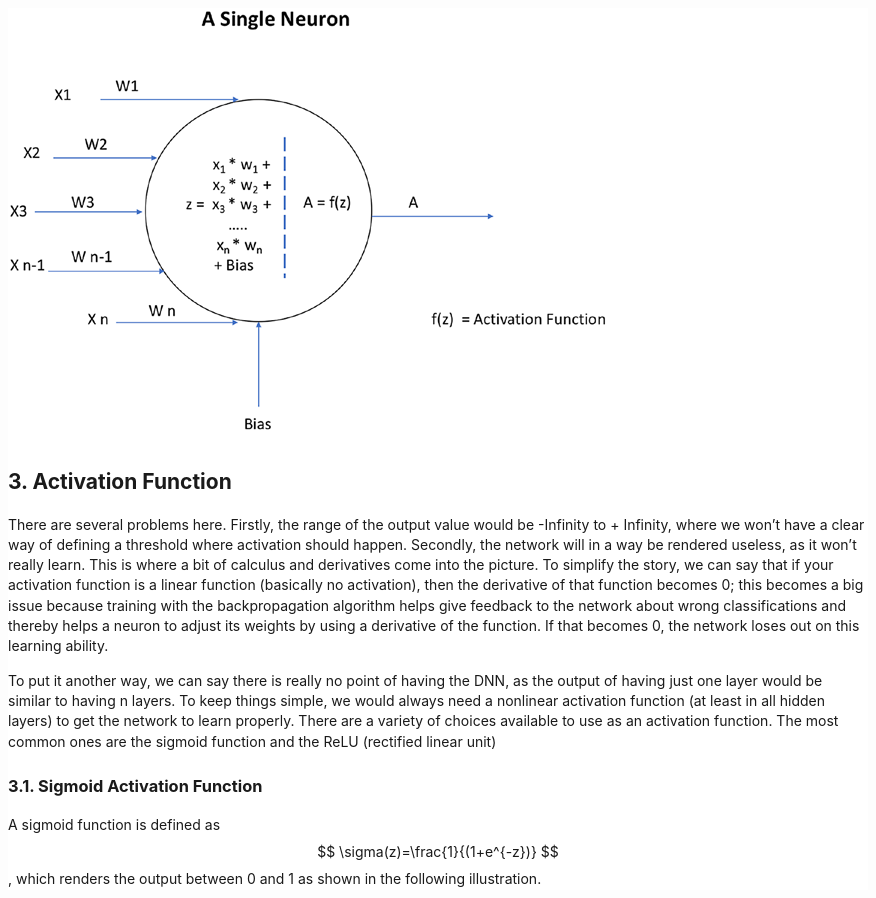 ![a_single_neuron](a_single_neuron.png)

## 3. Activation Function

There are several problems here. Firstly, the range of the output value would be -Infinity to + Infinity, where we won’t have a clear way of defining a threshold where activation should happen. Secondly, the network will in a way be rendered useless, as it won’t really learn. This is where a bit of calculus and derivatives come into the picture. To simplify the story, we can say that if your activation function is a linear function (basically no activation), then the derivative of that function becomes 0; this becomes a big issue because training with the backpropagation algorithm helps give feedback to the network about wrong classifications and thereby helps a neuron to adjust its weights by using a derivative of the function. If that becomes 0, the network loses out on this learning ability. 

 To put it another way, we can say there is really no point of having the DNN, as the output of having just one layer would be similar to having n layers. To keep things simple, we would always need a nonlinear activation function (at least in all hidden layers) to get the network to learn properly. There are a variety of choices available to use as an activation function. The most common ones are the sigmoid function and the ReLU (rectified linear unit)

### 3.1. Sigmoid Activation Function

A sigmoid function is defined as 
$$
\sigma(z)=\frac{1}{(1+e^{-z})}
$$
, which renders the output between 0 and 1 as shown in the following illustration. 
